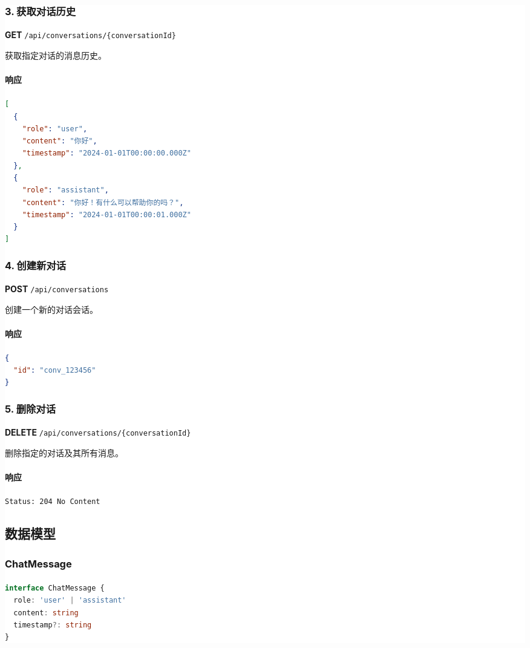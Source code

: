 ### 3. 获取对话历史

**GET** `/api/conversations/{conversationId}`

获取指定对话的消息历史。

#### 响应

```json
[
  {
    "role": "user",
    "content": "你好",
    "timestamp": "2024-01-01T00:00:00.000Z"
  },
  {
    "role": "assistant", 
    "content": "你好！有什么可以帮助你的吗？",
    "timestamp": "2024-01-01T00:00:01.000Z"
  }
]
```

### 4. 创建新对话

**POST** `/api/conversations`

创建一个新的对话会话。

#### 响应

```json
{
  "id": "conv_123456"
}
```

### 5. 删除对话

**DELETE** `/api/conversations/{conversationId}`

删除指定的对话及其所有消息。

#### 响应

```
Status: 204 No Content
```

## 数据模型

### ChatMessage

```typescript
interface ChatMessage {
  role: 'user' | 'assistant'
  content: string
  timestamp?: string
}
```
